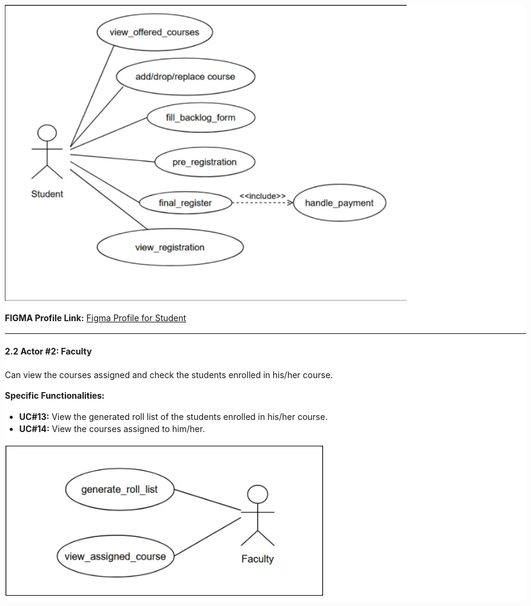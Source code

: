 ![Diagram Image](../AC2%20-%20Course%20Registration/Assests/Student_usecase.png)

**FIGMA Profile Link:** [Figma Profile for Student](https://www.figma.com/file/bceLd1tpX7tpYUHuGTzEM5/Fusion-APP-(Copy)?type=design&node-id=0%3A1&mode=design&t=H3fWEfPYCuwLdklf-1)

---

#### 2.2 Actor #2: Faculty
Can view the courses assigned and check the students enrolled in his/her course.

**Specific Functionalities:**
- **UC#13:** View the generated roll list of the students enrolled in his/her course.
- **UC#14:** View the courses assigned to him/her.

![Diagram Image](../AC2%20-%20Course%20Registration/Assests/Faculty_usecase.png)

